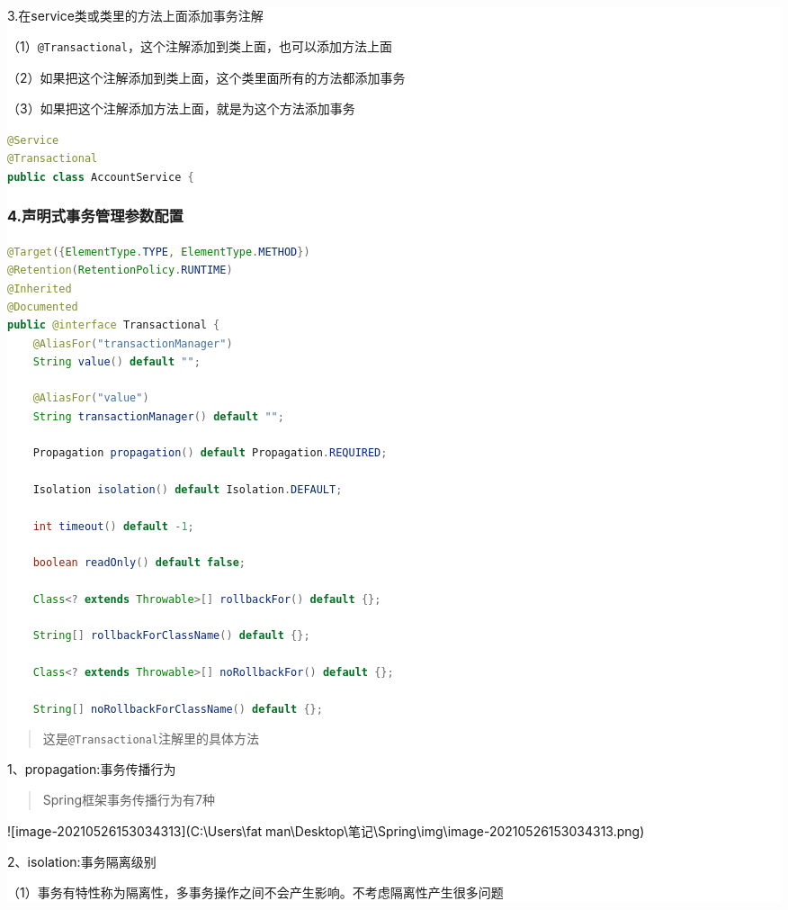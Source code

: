 3.在service类或类里的方法上面添加事务注解

（1）`@Transactional`，这个注解添加到类上面，也可以添加方法上面

（2）如果把这个注解添加到类上面，这个类里面所有的方法都添加事务

（3）如果把这个注解添加方法上面，就是为这个方法添加事务

```java
@Service
@Transactional
public class AccountService {
```

### 4.声明式事务管理参数配置

```java
@Target({ElementType.TYPE, ElementType.METHOD})
@Retention(RetentionPolicy.RUNTIME)
@Inherited
@Documented
public @interface Transactional {
    @AliasFor("transactionManager")
    String value() default "";

    @AliasFor("value")
    String transactionManager() default "";

    Propagation propagation() default Propagation.REQUIRED;

    Isolation isolation() default Isolation.DEFAULT;

    int timeout() default -1;

    boolean readOnly() default false;

    Class<? extends Throwable>[] rollbackFor() default {};

    String[] rollbackForClassName() default {};

    Class<? extends Throwable>[] noRollbackFor() default {};

    String[] noRollbackForClassName() default {};
```

> 这是`@Transactional`注解里的具体方法

1、propagation:事务传播行为

> Spring框架事务传播行为有7种

![image-20210526153034313](C:\Users\fat man\Desktop\笔记\Spring\img\image-20210526153034313.png)

2、isolation:事务隔离级别

（1）事务有特性称为隔离性，多事务操作之间不会产生影响。不考虑隔离性产生很多问题
